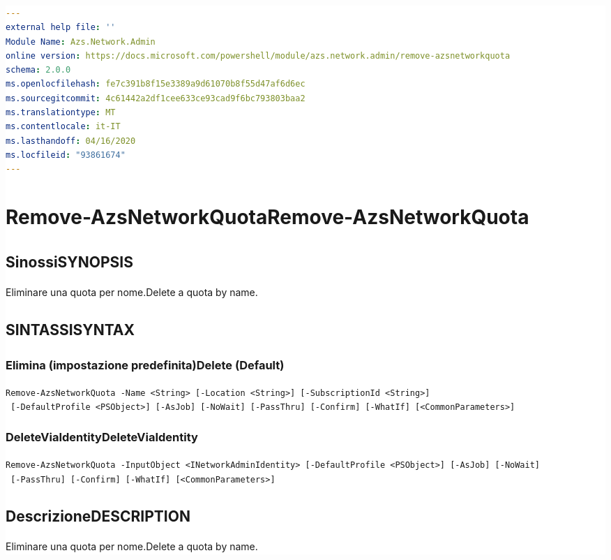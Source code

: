 ```yaml
---
external help file: ''
Module Name: Azs.Network.Admin
online version: https://docs.microsoft.com/powershell/module/azs.network.admin/remove-azsnetworkquota
schema: 2.0.0
ms.openlocfilehash: fe7c391b8f15e3389a9d61070b8f55d47af6d6ec
ms.sourcegitcommit: 4c61442a2df1cee633ce93cad9f6bc793803baa2
ms.translationtype: MT
ms.contentlocale: it-IT
ms.lasthandoff: 04/16/2020
ms.locfileid: "93861674"
---
```

# <span data-ttu-id="6ab58-101">Remove-AzsNetworkQuota</span><span class="sxs-lookup"><span data-stu-id="6ab58-101">Remove-AzsNetworkQuota</span></span>

## <span data-ttu-id="6ab58-102">Sinossi</span><span class="sxs-lookup"><span data-stu-id="6ab58-102">SYNOPSIS</span></span>
<span data-ttu-id="6ab58-103">Eliminare una quota per nome.</span><span class="sxs-lookup"><span data-stu-id="6ab58-103">Delete a quota by name.</span></span>

## <span data-ttu-id="6ab58-104">SINTASSI</span><span class="sxs-lookup"><span data-stu-id="6ab58-104">SYNTAX</span></span>

### <span data-ttu-id="6ab58-105">Elimina (impostazione predefinita)</span><span class="sxs-lookup"><span data-stu-id="6ab58-105">Delete (Default)</span></span>
```
Remove-AzsNetworkQuota -Name <String> [-Location <String>] [-SubscriptionId <String>]
 [-DefaultProfile <PSObject>] [-AsJob] [-NoWait] [-PassThru] [-Confirm] [-WhatIf] [<CommonParameters>]
```

### <span data-ttu-id="6ab58-106">DeleteViaIdentity</span><span class="sxs-lookup"><span data-stu-id="6ab58-106">DeleteViaIdentity</span></span>
```
Remove-AzsNetworkQuota -InputObject <INetworkAdminIdentity> [-DefaultProfile <PSObject>] [-AsJob] [-NoWait]
 [-PassThru] [-Confirm] [-WhatIf] [<CommonParameters>]
```

## <span data-ttu-id="6ab58-107">Descrizione</span><span class="sxs-lookup"><span data-stu-id="6ab58-107">DESCRIPTION</span></span>
<span data-ttu-id="6ab58-108">Eliminare una quota per nome.</span><span class="sxs-lookup"><span data-stu-id="6ab58-108">Delete a quota by name.</span></span>
